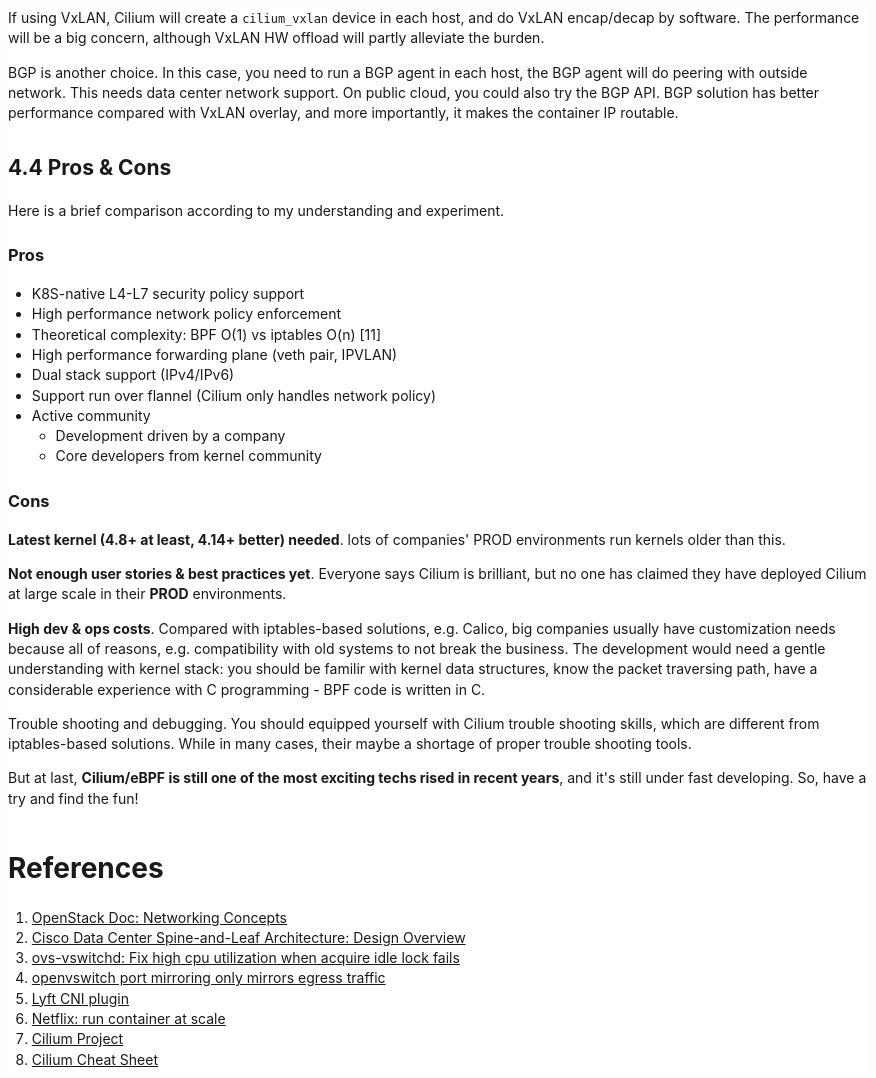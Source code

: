 If using VxLAN, Cilium will create a `cilium_vxlan` device in each host, and do
VxLAN encap/decap by software. The performance will be a big concern, although
VxLAN HW offload will partly alleviate the burden.

BGP is another choice. In this case, you need to run a BGP agent in each host,
the BGP agent will do peering with outside network. This needs data center
network support. On public cloud, you could also try the BGP API.
BGP solution has better performance compared with VxLAN overlay, and more
importantly, it makes the container IP routable.

## 4.4 Pros & Cons

Here is a brief comparison according to my understanding and experiment.

### Pros

* K8S-native L4-L7 security policy support
* High performance network policy enforcement
* Theoretical complexity: BPF O(1) vs iptables O(n) [11]
* High performance forwarding plane (veth pair, IPVLAN)
* Dual stack support (IPv4/IPv6)
* Support run over flannel (Cilium only handles network policy)
* Active community
    * Development driven by a company
    * Core developers from kernel community

### Cons

**Latest kernel (4.8+ at least, 4.14+ better) needed**. lots of companies'
PROD environments run kernels older than this.

**Not enough user stories & best practices yet**. Everyone says Cilium is
brilliant, but no one has claimed they have deployed Cilium at large scale in
their **PROD** environments.

**High dev & ops costs**. Compared with iptables-based solutions, e.g. Calico,
big companies usually have customization needs because all of reasons, e.g.
compatibility with old systems to not break the business. The development
would need a gentle understanding with kernel stack: you should be familir
with kernel data structures, know the packet traversing path, have a
considerable experience with C programming - BPF code is written in C.

Trouble shooting and debugging. You should equipped yourself with Cilium trouble
shooting skills, which are different from iptables-based solutions. While in
many cases, their maybe a shortage of proper trouble shooting tools.

But at last, **Cilium/eBPF is still one of the most exciting techs rised in
recent years**, and it's still under fast developing. So, have a try and find
the fun!

# References

1. [OpenStack Doc: Networking Concepts](https://docs.openstack.org/neutron/rocky/admin/intro-os-networking.html)
2. [Cisco Data Center Spine-and-Leaf Architecture: Design Overview](https://www.cisco.com/c/en/us/products/collateral/switches/nexus-7000-series-switches/white-paper-c11-737022.pdf)
3. [ovs-vswitchd: Fix high cpu utilization when acquire idle lock fails](https://mail.openvswitch.org/pipermail/ovs-dev/2014-October/290600.html)
4. [openvswitch port mirroring only mirrors egress traffic](https://bugs.launchpad.net/cloud-archive/+bug/1639273)
5. [Lyft CNI plugin](https://github.com/lyft/cni-ipvlan-vpc-k8s)
6. [Netflix: run container at scale](https://www.slideshare.net/aspyker/container-world-2018)
7. [Cilium Project](https://cilium.io/)
8. [Cilium Cheat Sheet](https://arthurchiao.github.io/blog/cilium-cheat-sheet/)